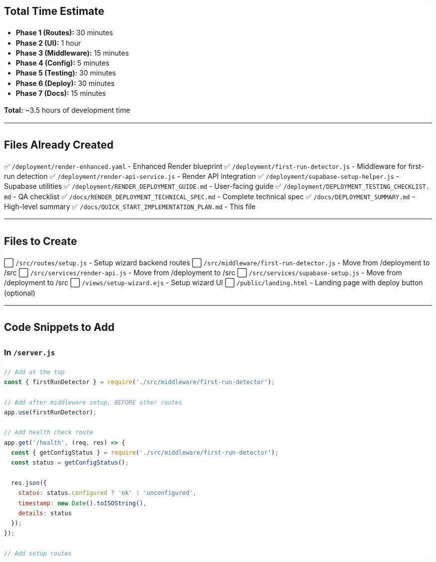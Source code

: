 
## Total Time Estimate

- **Phase 1 (Routes):** 30 minutes
- **Phase 2 (UI):** 1 hour
- **Phase 3 (Middleware):** 15 minutes
- **Phase 4 (Config):** 5 minutes
- **Phase 5 (Testing):** 30 minutes
- **Phase 6 (Deploy):** 30 minutes
- **Phase 7 (Docs):** 15 minutes

**Total:** ~3.5 hours of development time

---

## Files Already Created

✅ `/deployment/render-enhanced.yaml` - Enhanced Render blueprint
✅ `/deployment/first-run-detector.js` - Middleware for first-run detection
✅ `/deployment/render-api-service.js` - Render API integration
✅ `/deployment/supabase-setup-helper.js` - Supabase utilities
✅ `/deployment/RENDER_DEPLOYMENT_GUIDE.md` - User-facing guide
✅ `/deployment/DEPLOYMENT_TESTING_CHECKLIST.md` - QA checklist
✅ `/docs/RENDER_DEPLOYMENT_TECHNICAL_SPEC.md` - Complete technical spec
✅ `/docs/DEPLOYMENT_SUMMARY.md` - High-level summary
✅ `/docs/QUICK_START_IMPLEMENTATION_PLAN.md` - This file

---

## Files to Create

⬜ `/src/routes/setup.js` - Setup wizard backend routes
⬜ `/src/middleware/first-run-detector.js` - Move from /deployment to /src
⬜ `/src/services/render-api.js` - Move from /deployment to /src
⬜ `/src/services/supabase-setup.js` - Move from /deployment to /src
⬜ `/views/setup-wizard.ejs` - Setup wizard UI
⬜ `/public/landing.html` - Landing page with deploy button (optional)

---

## Code Snippets to Add

### In `/server.js`

```javascript
// Add at the top
const { firstRunDetector } = require('./src/middleware/first-run-detector');

// Add after middleware setup, BEFORE other routes
app.use(firstRunDetector);

// Add health check route
app.get('/health', (req, res) => {
  const { getConfigStatus } = require('./src/middleware/first-run-detector');
  const status = getConfigStatus();

  res.json({
    status: status.configured ? 'ok' : 'unconfigured',
    timestamp: new Date().toISOString(),
    details: status
  });
});

// Add setup routes
```